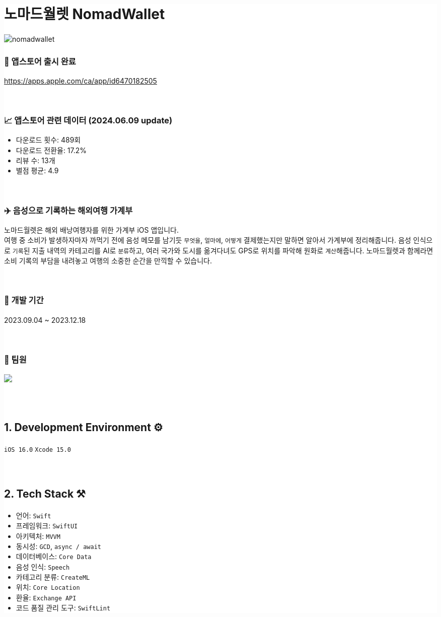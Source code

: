 # 노마드월렛 NomadWallet
![nomadwallet](https://github.com/unboxing96/NomadWallet/assets/102353544/75f4b3c2-b648-44f6-84c0-5e6466a8a2c7)

### 🎉 앱스토어 출시 완료
https://apps.apple.com/ca/app/id6470182505

</br>

### 📈 앱스토어 관련 데이터 (2024.06.09 update)
- 다운로드 횟수: 489회
- 다운로드 전환율: 17.2%
- 리뷰 수: 13개
- 별점 평균: 4.9

</br>

### ✈️ 음성으로 기록하는 해외여행 가계부
노마드월렛은 해외 배낭여행자를 위한 가계부 iOS 앱입니다. </br>
여행 중 소비가 발생하자마자 까먹기 전에 음성 메모를 남기듯 `무엇을`, `얼마에`, `어떻게` 결제했는지만 말하면 알아서 가계부에 정리해줍니다.
음성 인식으로 `기록`된 지출 내역의 카테고리를 AI로 `분류`하고, 여러 국가와 도시를 옮겨다녀도 GPS로 위치를 파악해 원화로 `계산`해줍니다.
노마드월렛과 함께라면 소비 기록의 부담을 내려놓고 여행의 소중한 순간을 만끽할 수 있습니다.

</br>

### 📆 개발 기간
2023.09.04 ~ 2023.12.18

</br>

### 👥 팀원
<img src="https://github.com/unboxing96/NomadWallet/assets/102353544/664788de-b3ad-4778-b7af-19f7c77993ca" width="800">

</br>
</br>
</br>

## 1. Development Environment ⚙️
`iOS 16.0` `Xcode 15.0`

</br>

## 2. Tech Stack ⚒️
- 언어: `Swift`
- 프레임워크: `SwiftUI`
- 아키텍처: `MVVM`
- 동시성: `GCD`, `async / await`
- 데이터베이스: `Core Data`
- 음성 인식: `Speech`
- 카테고리 분류: `CreateML`
- 위치: `Core Location`
- 환율: `Exchange API`
- 코드 품질 관리 도구: `SwiftLint`
